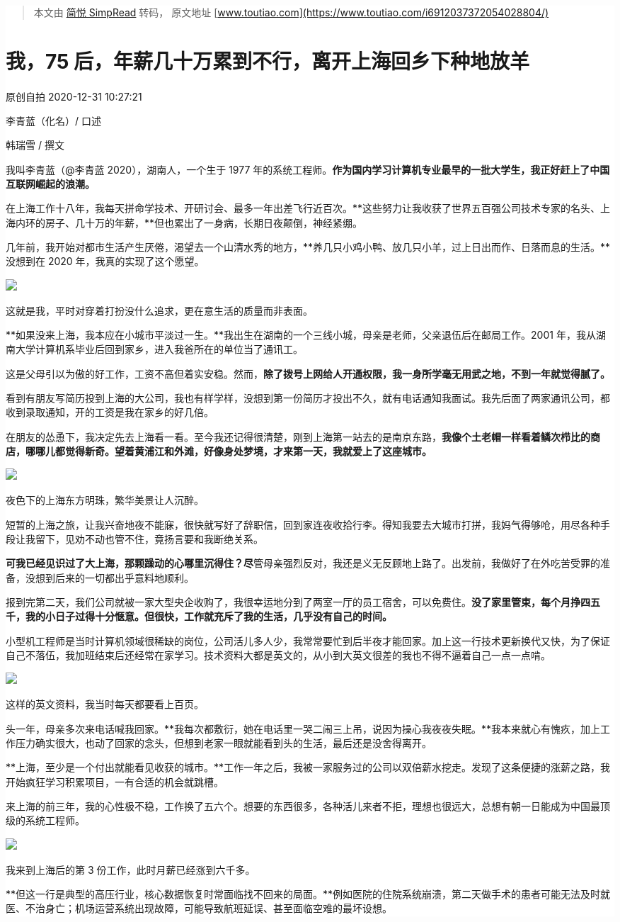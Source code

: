 > 本文由 [简悦 SimpRead](http://ksria.com/simpread/) 转码， 原文地址 [www.toutiao.com](https://www.toutiao.com/i6912037372054028804/)

我，75 后，年薪几十万累到不行，离开上海回乡下种地放羊
============================

原创自拍 2020-12-31 10:27:21

李青蓝（化名）/ 口述

韩瑞雪 / 撰文

我叫李青蓝（@李青蓝 2020），湖南人，一个生于 1977 年的系统工程师。**作为国内学习计算机专业最早的一批大学生，我正好赶上了中国互联网崛起的浪潮。**

在上海工作十八年，我每天拼命学技术、开研讨会、最多一年出差飞行近百次。**这些努力让我收获了世界五百强公司技术专家的名头、上海内环的房子、几十万的年薪，**但也累出了一身病，长期日夜颠倒，神经紧绷。

几年前，我开始对都市生活产生厌倦，渴望去一个山清水秀的地方，**养几只小鸡小鸭、放几只小羊，过上日出而作、日落而息的生活。**没想到在 2020 年，我真的实现了这个愿望。

![](https://p1-tt.byteimg.com/origin/pgc-image/f954708da257460c9036afc54efebc5d?from=pc)

这就是我，平时对穿着打扮没什么追求，更在意生活的质量而非表面。

**如果没来上海，我本应在小城市平淡过一生。**我出生在湖南的一个三线小城，母亲是老师，父亲退伍后在邮局工作。2001 年，我从湖南大学计算机系毕业后回到家乡，进入我爸所在的单位当了通讯工。

这是父母引以为傲的好工作，工资不高但着实安稳。然而，**除了拨号上网给人开通权限，我一身所学毫无用武之地，不到一年就觉得腻了。**

看到有朋友写简历投到上海的大公司，我也有样学样，没想到第一份简历才投出不久，就有电话通知我面试。我先后面了两家通讯公司，都收到录取通知，开的工资是我在家乡的好几倍。

在朋友的怂恿下，我决定先去上海看一看。至今我还记得很清楚，刚到上海第一站去的是南京东路，**我像个土老帽一样看着鳞次栉比的商店，哪哪儿都觉得新奇。望着黄浦江和外滩，好像身处梦境，才来第一天，我就爱上了这座城市。**

![](https://p3-tt.byteimg.com/origin/pgc-image/03c6c24f33224c688147794f77520cf6?from=pc)

夜色下的上海东方明珠，繁华美景让人沉醉。

短暂的上海之旅，让我兴奋地夜不能寐，很快就写好了辞职信，回到家连夜收拾行李。得知我要去大城市打拼，我妈气得够呛，用尽各种手段让我留下，见劝不动也管不住，竟扬言要和我断绝关系。

**可我已经见识过了大上海，那颗躁动的心哪里沉得住？尽**管母亲强烈反对，我还是义无反顾地上路了。出发前，我做好了在外吃苦受罪的准备，没想到后来的一切都出乎意料地顺利。

报到完第二天，我们公司就被一家大型央企收购了，我很幸运地分到了两室一厅的员工宿舍，可以免费住。**没了家里管束，每个月挣四五千，我的小日子过得十分惬意。但很快，工作就充斥了我的生活，几乎没有自己的时间。**

小型机工程师是当时计算机领域很稀缺的岗位，公司活儿多人少，我常常要忙到后半夜才能回家。加上这一行技术更新换代又快，为了保证自己不落伍，我加班结束后还经常在家学习。技术资料大都是英文的，从小到大英文很差的我也不得不逼着自己一点一点啃。

![](https://p3-tt.byteimg.com/origin/pgc-image/8bd7262e38c84f47a8bf18eee0c7bec5?from=pc)

这样的英文资料，我当时每天都要看上百页。

头一年，母亲多次来电话喊我回家。**我每次都敷衍，她在电话里一哭二闹三上吊，说因为操心我夜夜失眠。**我本来就心有愧疚，加上工作压力确实很大，也动了回家的念头，但想到老家一眼就能看到头的生活，最后还是没舍得离开。

**上海，至少是一个付出就能看见收获的城市。**工作一年之后，我被一家服务过的公司以双倍薪水挖走。发现了这条便捷的涨薪之路，我开始疯狂学习积累项目，一有合适的机会就跳槽。

来上海的前三年，我的心性极不稳，工作换了五六个。想要的东西很多，各种活儿来者不拒，理想也很远大，总想有朝一日能成为中国最顶级的系统工程师。

![](https://p3-tt.byteimg.com/origin/pgc-image/c2913e713059495598fc812aa7d286a0?from=pc)

我来到上海后的第 3 份工作，此时月薪已经涨到六千多。

**但这一行是典型的高压行业，核心数据恢复时常面临找不回来的局面。**例如医院的住院系统崩溃，第二天做手术的患者可能无法及时就医、不治身亡；机场运营系统出现故障，可能导致航班延误、甚至面临空难的最坏设想。
